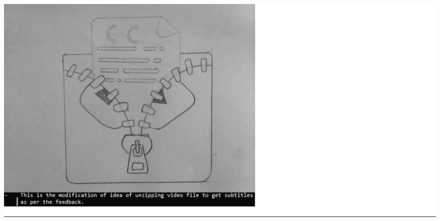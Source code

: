 <img src="https://raw.githubusercontent.com/satvikshri/ccextractor-logo-portfolio/master/Sketches/final5.jpg" width="500" >
</p>

---

<p align="center">